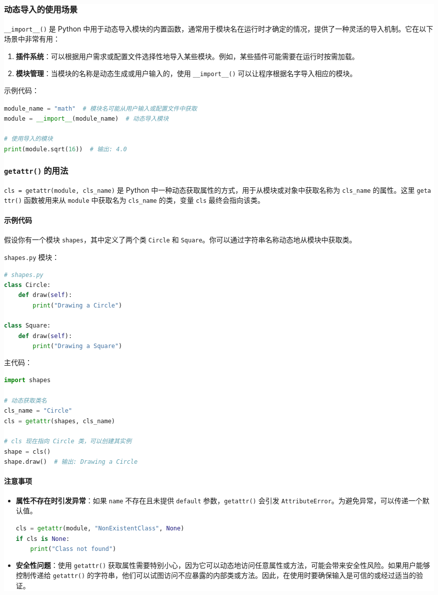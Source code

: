 ### 动态导入的使用场景

`__import__()` 是 Python 中用于动态导入模块的内置函数，通常用于模块名在运行时才确定的情况，提供了一种灵活的导入机制。它在以下场景中非常有用：

1. **插件系统**：可以根据用户需求或配置文件选择性地导入某些模块。例如，某些插件可能需要在运行时按需加载。

2. **模块管理**：当模块的名称是动态生成或用户输入的，使用 `__import__()` 可以让程序根据名字导入相应的模块。

示例代码：

```python
module_name = "math"  # 模块名可能从用户输入或配置文件中获取
module = __import__(module_name)  # 动态导入模块

# 使用导入的模块
print(module.sqrt(16))  # 输出: 4.0
```

### `getattr()` 的用法

`cls = getattr(module, cls_name)` 是 Python 中一种动态获取属性的方式，用于从模块或对象中获取名称为 `cls_name` 的属性。这里 `getattr()` 函数被用来从 `module` 中获取名为 `cls_name` 的类，变量 `cls` 最终会指向该类。

#### 示例代码
假设你有一个模块 `shapes`，其中定义了两个类 `Circle` 和 `Square`。你可以通过字符串名称动态地从模块中获取类。

`shapes.py` 模块：
```python
# shapes.py
class Circle:
    def draw(self):
        print("Drawing a Circle")

class Square:
    def draw(self):
        print("Drawing a Square")
```

主代码：
```python
import shapes

# 动态获取类名
cls_name = "Circle"
cls = getattr(shapes, cls_name)

# cls 现在指向 Circle 类，可以创建其实例
shape = cls()
shape.draw()  # 输出: Drawing a Circle
```

#### 注意事项
- **属性不存在时引发异常**：如果 `name` 不存在且未提供 `default` 参数，`getattr()` 会引发 `AttributeError`。为避免异常，可以传递一个默认值。
  ```python
  cls = getattr(module, "NonExistentClass", None)
  if cls is None:
      print("Class not found")
  ```
- **安全性问题**：使用 `getattr()` 获取属性需要特别小心，因为它可以动态地访问任意属性或方法，可能会带来安全性风险。如果用户能够控制传递给 `getattr()` 的字符串，他们可以试图访问不应暴露的内部类或方法。因此，在使用时要确保输入是可信的或经过适当的验证。
